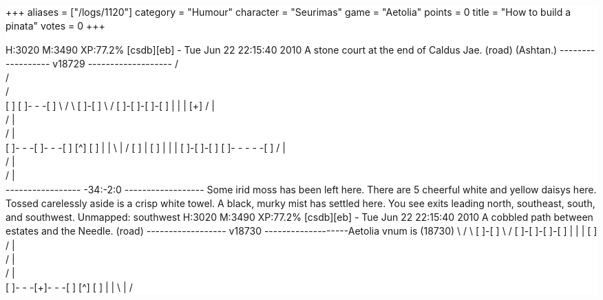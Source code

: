 +++
aliases = ["/logs/1120"]
category = "Humour"
character = "Seurimas"
game = "Aetolia"
points = 0
title = "How to build a pinata"
votes = 0
+++

H:3020 M:3490 XP:77.2% [csdb][eb] - Tue Jun 22 22:15:40 2010
A stone court at the end of Caldus Jae. (road) (Ashtan.)
------------------ v18729 -------------------
                    /   \
                  /       \
                /           \
             [ ]     [ ]- - -[ ]
                \                           /
                  \                  [ ]-[ ]
                    \               /
                     [ ]-[ ]-[ ]-[ ]
                      |
                      |
                      |
                     [+]
                    / | \
                  /   |   \
                /     |     \
             [ ]- - -[ ]- - -[ ] [^] [ ]
              |       |         \ | /
             [ ]      |          [ ]
              |       |           |
         [ ]-[ ]-[ ] [ ]- - - - -[ ]
                    / | \
                  /   |   \
                /     |     \
----------------- -34:-2:0 ------------------
Some irid moss has been left here. There are 5 cheerful white and yellow daisys here. Tossed carelessly aside is
a crisp white towel. A black, murky mist has settled here.
You see exits leading north, southeast, south, and southwest.
Unmapped: southwest
H:3020 M:3490 XP:77.2% [csdb][eb] - Tue Jun 22 22:15:40 2010
A cobbled path between estates and the Needle. (road)
------------------ v18730 -------------------Aetolia vnum is (18730)
                \                           /
                  \                  [ ]-[ ]
                    \               /
                     [ ]-[ ]-[ ]-[ ]
                      |
                      |
                      |
                     [ ]
                    / | \
                  /   |   \
                /     |     \
             [ ]- - -[+]- - -[ ] [^] [ ]
              |       |         \ | /
